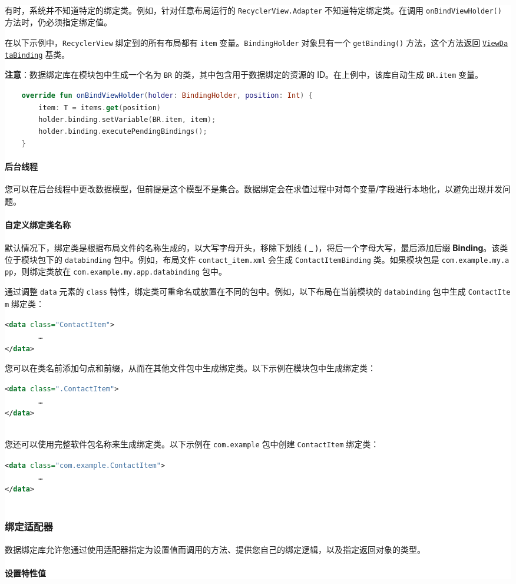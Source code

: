 有时，系统并不知道特定的绑定类。例如，针对任意布局运行的 `RecyclerView.Adapter` 不知道特定绑定类。在调用 `onBindViewHolder()` 方法时，仍必须指定绑定值。

在以下示例中，`RecyclerView` 绑定到的所有布局都有 `item` 变量。`BindingHolder` 对象具有一个 `getBinding()` 方法，这个方法返回 [`ViewDataBinding`](https://developer.android.com/reference/androidx/databinding/ViewDataBinding?hl=zh-cn) 基类。

**注意**：数据绑定库在模块包中生成一个名为 `BR` 的类，其中包含用于数据绑定的资源的 ID。在上例中，该库自动生成 `BR.item` 变量。

```kotlin
    override fun onBindViewHolder(holder: BindingHolder, position: Int) {
        item: T = items.get(position)
        holder.binding.setVariable(BR.item, item);
        holder.binding.executePendingBindings();
    }
```

#### 后台线程

您可以在后台线程中更改数据模型，但前提是这个模型不是集合。数据绑定会在求值过程中对每个变量/字段进行本地化，以避免出现并发问题。

#### 自定义绑定类名称

默认情况下，绑定类是根据布局文件的名称生成的，以大写字母开头，移除下划线 ( _ )，将后一个字母大写，最后添加后缀 **Binding**。该类位于模块包下的 `databinding` 包中。例如，布局文件 `contact_item.xml` 会生成 `ContactItemBinding` 类。如果模块包是 `com.example.my.app`，则绑定类放在 `com.example.my.app.databinding` 包中。

通过调整 `data` 元素的 `class` 特性，绑定类可重命名或放置在不同的包中。例如，以下布局在当前模块的 `databinding` 包中生成 `ContactItem` 绑定类：

```xml
<data class="ContactItem">
        …
</data>
```

您可以在类名前添加句点和前缀，从而在其他文件包中生成绑定类。以下示例在模块包中生成绑定类：

```xml
<data class=".ContactItem">
        …
</data>
    
```

您还可以使用完整软件包名称来生成绑定类。以下示例在 `com.example` 包中创建 `ContactItem` 绑定类：

```xml
<data class="com.example.ContactItem">
        …
</data>
    
```

### 绑定适配器

数据绑定库允许您通过使用适配器指定为设置值而调用的方法、提供您自己的绑定逻辑，以及指定返回对象的类型。

#### 设置特性值
